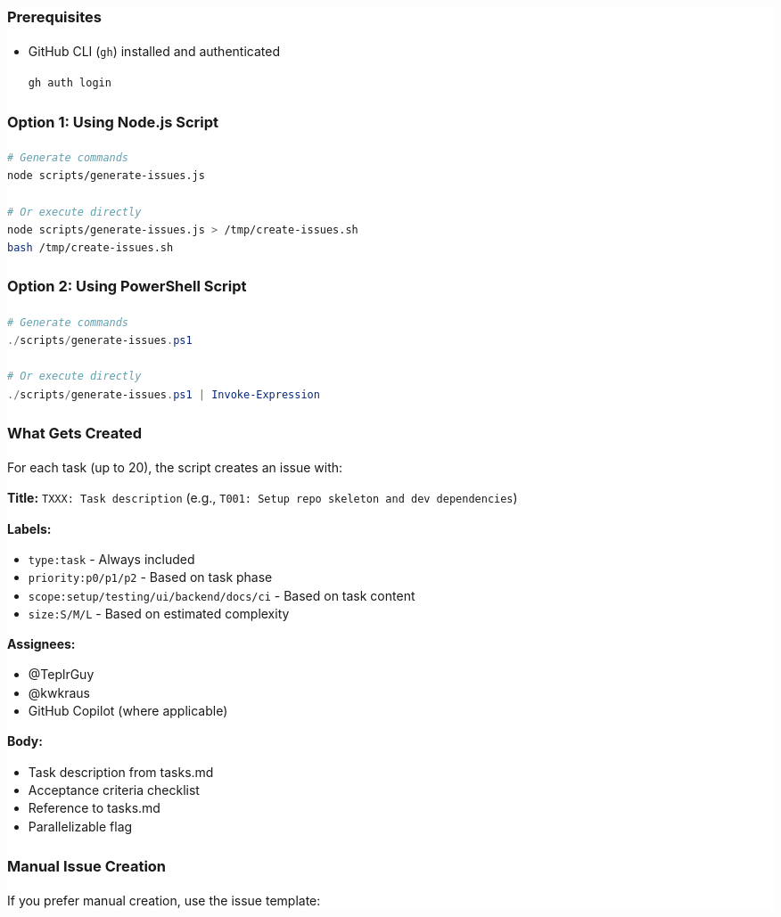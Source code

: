 ### Prerequisites

- GitHub CLI (`gh`) installed and authenticated
  ```bash
  gh auth login
  ```

### Option 1: Using Node.js Script

```bash
# Generate commands
node scripts/generate-issues.js

# Or execute directly
node scripts/generate-issues.js > /tmp/create-issues.sh
bash /tmp/create-issues.sh
```

### Option 2: Using PowerShell Script

```powershell
# Generate commands
./scripts/generate-issues.ps1

# Or execute directly
./scripts/generate-issues.ps1 | Invoke-Expression
```

### What Gets Created

For each task (up to 20), the script creates an issue with:

**Title:** `TXXX: Task description` (e.g., `T001: Setup repo skeleton and dev dependencies`)

**Labels:**
- `type:task` - Always included
- `priority:p0/p1/p2` - Based on task phase
- `scope:setup/testing/ui/backend/docs/ci` - Based on task content
- `size:S/M/L` - Based on estimated complexity

**Assignees:**
- @TeplrGuy
- @kwkraus
- GitHub Copilot (where applicable)

**Body:**
- Task description from tasks.md
- Acceptance criteria checklist
- Reference to tasks.md
- Parallelizable flag

### Manual Issue Creation

If you prefer manual creation, use the issue template:
